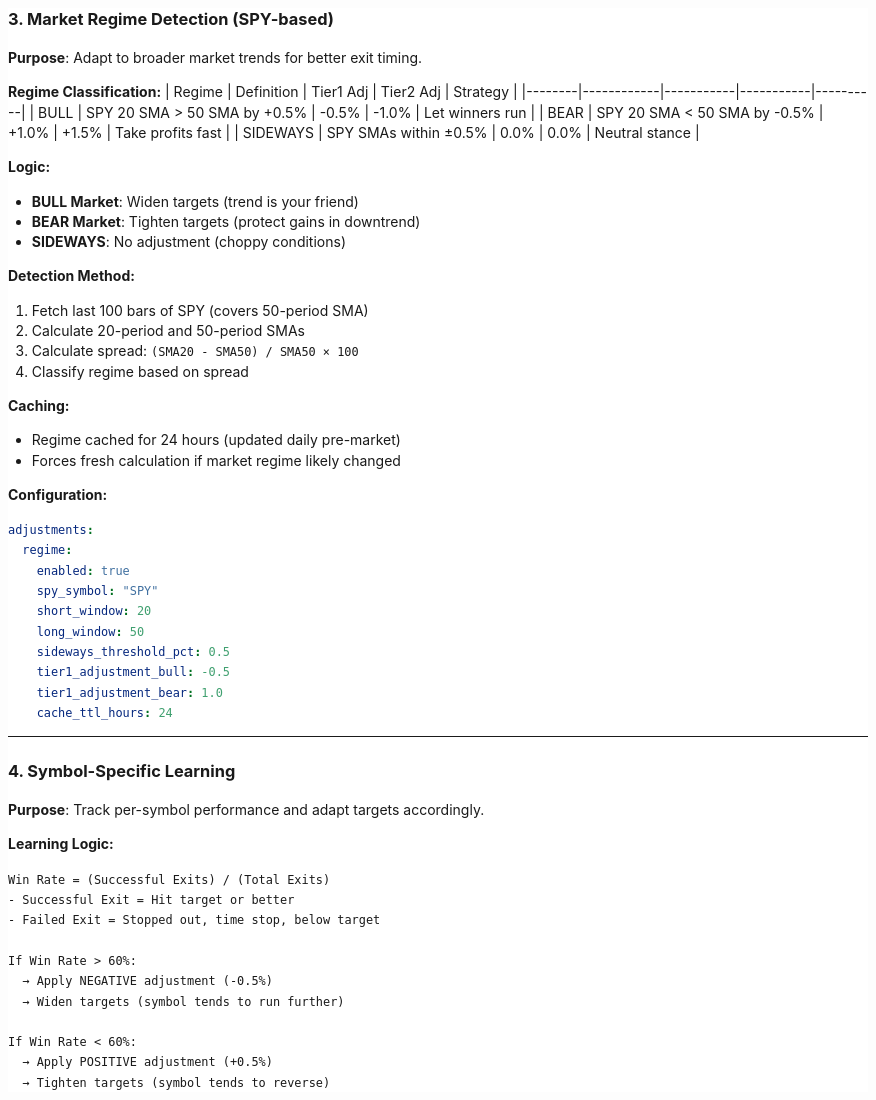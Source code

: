 
### 3. Market Regime Detection (SPY-based)

**Purpose**: Adapt to broader market trends for better exit timing.

**Regime Classification:**
| Regime | Definition | Tier1 Adj | Tier2 Adj | Strategy |
|--------|------------|-----------|-----------|----------|
| BULL | SPY 20 SMA > 50 SMA by +0.5% | -0.5% | -1.0% | Let winners run |
| BEAR | SPY 20 SMA < 50 SMA by -0.5% | +1.0% | +1.5% | Take profits fast |
| SIDEWAYS | SPY SMAs within ±0.5% | 0.0% | 0.0% | Neutral stance |

**Logic:**
- **BULL Market**: Widen targets (trend is your friend)
- **BEAR Market**: Tighten targets (protect gains in downtrend)
- **SIDEWAYS**: No adjustment (choppy conditions)

**Detection Method:**
1. Fetch last 100 bars of SPY (covers 50-period SMA)
2. Calculate 20-period and 50-period SMAs
3. Calculate spread: `(SMA20 - SMA50) / SMA50 × 100`
4. Classify regime based on spread

**Caching:**
- Regime cached for 24 hours (updated daily pre-market)
- Forces fresh calculation if market regime likely changed

**Configuration:**
```yaml
adjustments:
  regime:
    enabled: true
    spy_symbol: "SPY"
    short_window: 20
    long_window: 50
    sideways_threshold_pct: 0.5
    tier1_adjustment_bull: -0.5
    tier1_adjustment_bear: 1.0
    cache_ttl_hours: 24
```

---

### 4. Symbol-Specific Learning

**Purpose**: Track per-symbol performance and adapt targets accordingly.

**Learning Logic:**
```
Win Rate = (Successful Exits) / (Total Exits)
- Successful Exit = Hit target or better
- Failed Exit = Stopped out, time stop, below target

If Win Rate > 60%:
  → Apply NEGATIVE adjustment (-0.5%)
  → Widen targets (symbol tends to run further)

If Win Rate < 60%:
  → Apply POSITIVE adjustment (+0.5%)
  → Tighten targets (symbol tends to reverse)
```
